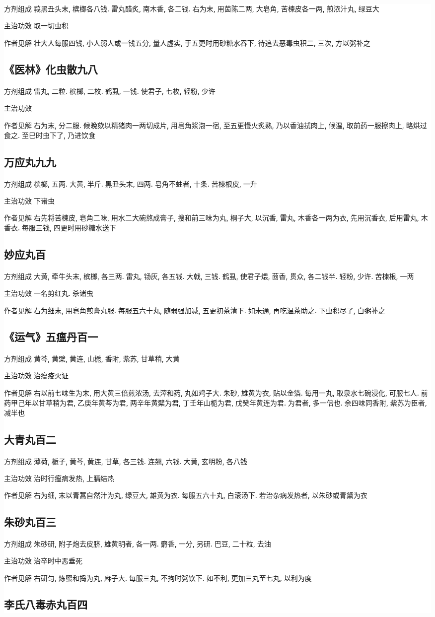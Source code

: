 方剂组成 莪黑丑头末, 槟榔各八钱. 雷丸醋炙, 南木香, 各二钱. 右为末, 用茵陈二两, 大皂角, 苦楝皮各一两, 煎浓汁丸, 绿豆大

主治功效 取一切虫积

作者见解 壮大人每服四钱, 小人弱人或一钱五分, 量人虚实, 于五更时用砂糖水吞下, 待追去恶毒虫积二, 三次, 方以粥补之

## 《医林》化虫散九八

方剂组成 雷丸, 二粒. 槟榔, 二枚. 鹤虱, 一钱. 使君子, 七枚, 轻粉, 少许

主治功效

作者见解 右为末, 分二服. 候晚欬以精猪肉一两切成片, 用皂角浆泡一宿, 至五更慢火炙熟, 乃以香油拭肉上, 候温, 取前药一服擦肉上, 略烘过食之. 至巳时虫下了, 乃进饮食

## 万应丸九九

方剂组成 槟榔, 五两. 大黄, 半斤. 黑丑头末, 四两. 皂角不蛀者, 十条. 苦楝根皮, 一升

主治功效 下诸虫

作者见解 右先将苦楝皮, 皂角二味, 用水二大碗熬成膏子, 搜和前三味为丸, 桐子大, 以沉香, 雷丸, 木香各一两为衣, 先用沉香衣, 后用雷丸, 木香衣. 每服三钱, 四更时用砂糖水送下

## 妙应丸百

方剂组成 大黄, 牵牛头末, 槟榔, 各三两. 雷丸, 钖灰, 各五钱. 大戟, 三钱. 鹤虱, 使君子煨, 茴香, 贯众, 各二钱半. 轻粉, 少许. 苦楝根, 一两

主治功效 一名剪红丸. 杀诸虫

作者见解 右为细末, 用皂角煎膏丸服. 每服五六十丸, 随弱强加减, 五更初茶清下. 如未通, 再吃温茶助之. 下虫积尽了, 白粥补之

## 《运气》五瘟丹百一

方剂组成 黄芩, 黄檗, 黄连, 山栀, 香附, 紫苏, 甘草稍, 大黄

主治功效 治瘟疫火证

作者见解 右以前七味生为末, 用大黄三倍煎浓汤, 去滓和药, 丸如鸡子大. 朱砂, 雄黄为衣, 贴以金箔. 每用一丸, 取泉水七碗浸化, 可服七人. 前药甲己年以甘草稍为君, 乙庚年黄芩为君, 两辛年黄檗为君, 丁壬年山栀为君, 戊癸年黄连为君. 为君者, 多一倍也. 余四味同香附, 紫苏为臣者, 减半也

## 大青丸百二

方剂组成 薄荷, 栀子, 黄芩, 黄连, 甘草, 各三钱. 连翘, 六钱. 大黄, 玄明粉, 各八钱

主治功效 治时行瘟病发热, 上膈结热

作者见解 右为细, 末以青蒿自然汁为丸, 绿豆大, 雄黄为衣. 每服五六十丸, 白滚汤下. 若治杂病发热者, 以朱砂或青黛为衣

## 朱砂丸百三

方剂组成 朱砂研, 附子炮去皮脐, 雄黄明者, 各一两. 麝香, 一分, 另研. 巴豆, 二十粒, 去油

主治功效 治卒时中恶垂死

作者见解 右研匀, 炼蜜和捣为丸, 麻子大. 每服三丸, 不拘时粥饮下. 如不利, 更加三丸至七丸, 以利为度

## 李氏八毒赤丸百四
